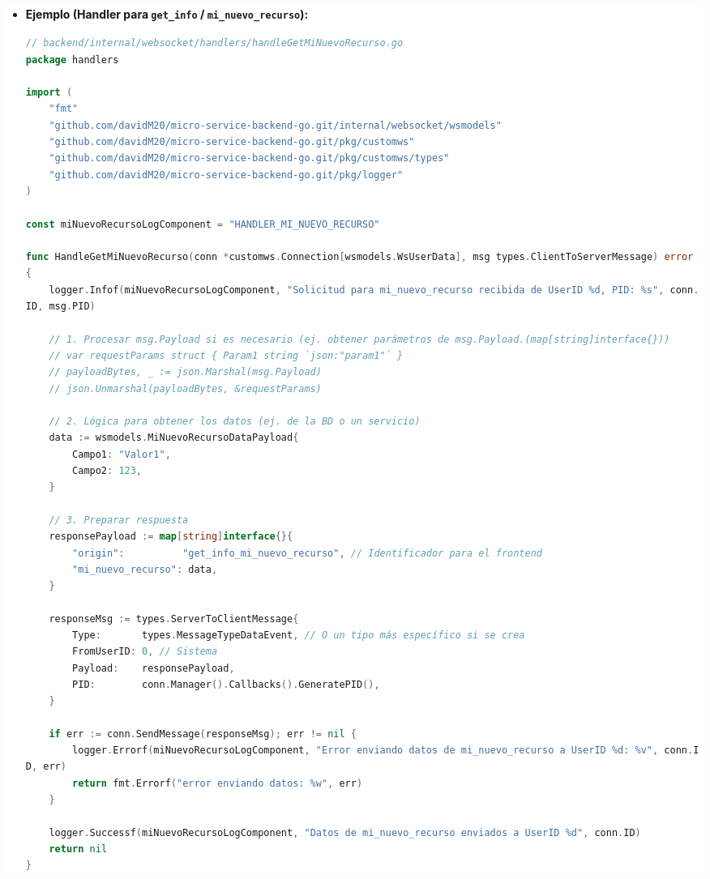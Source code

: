 *   **Ejemplo (Handler para `get_info` / `mi_nuevo_recurso`):**

    ```go
    // backend/internal/websocket/handlers/handleGetMiNuevoRecurso.go
    package handlers

    import (
        "fmt"
        "github.com/davidM20/micro-service-backend-go.git/internal/websocket/wsmodels"
        "github.com/davidM20/micro-service-backend-go.git/pkg/customws"
        "github.com/davidM20/micro-service-backend-go.git/pkg/customws/types"
        "github.com/davidM20/micro-service-backend-go.git/pkg/logger"
    )

    const miNuevoRecursoLogComponent = "HANDLER_MI_NUEVO_RECURSO"

    func HandleGetMiNuevoRecurso(conn *customws.Connection[wsmodels.WsUserData], msg types.ClientToServerMessage) error {
        logger.Infof(miNuevoRecursoLogComponent, "Solicitud para mi_nuevo_recurso recibida de UserID %d, PID: %s", conn.ID, msg.PID)

        // 1. Procesar msg.Payload si es necesario (ej. obtener parámetros de msg.Payload.(map[string]interface{}))
        // var requestParams struct { Param1 string `json:"param1"` }
        // payloadBytes, _ := json.Marshal(msg.Payload)
        // json.Unmarshal(payloadBytes, &requestParams)

        // 2. Lógica para obtener los datos (ej. de la BD o un servicio)
        data := wsmodels.MiNuevoRecursoDataPayload{
            Campo1: "Valor1",
            Campo2: 123,
        }

        // 3. Preparar respuesta
        responsePayload := map[string]interface{}{
            "origin":          "get_info_mi_nuevo_recurso", // Identificador para el frontend
            "mi_nuevo_recurso": data,
        }

        responseMsg := types.ServerToClientMessage{
            Type:       types.MessageTypeDataEvent, // O un tipo más específico si se crea
            FromUserID: 0, // Sistema
            Payload:    responsePayload,
            PID:        conn.Manager().Callbacks().GeneratePID(),
        }

        if err := conn.SendMessage(responseMsg); err != nil {
            logger.Errorf(miNuevoRecursoLogComponent, "Error enviando datos de mi_nuevo_recurso a UserID %d: %v", conn.ID, err)
            return fmt.Errorf("error enviando datos: %w", err)
        }

        logger.Successf(miNuevoRecursoLogComponent, "Datos de mi_nuevo_recurso enviados a UserID %d", conn.ID)
        return nil
    }
    ```
